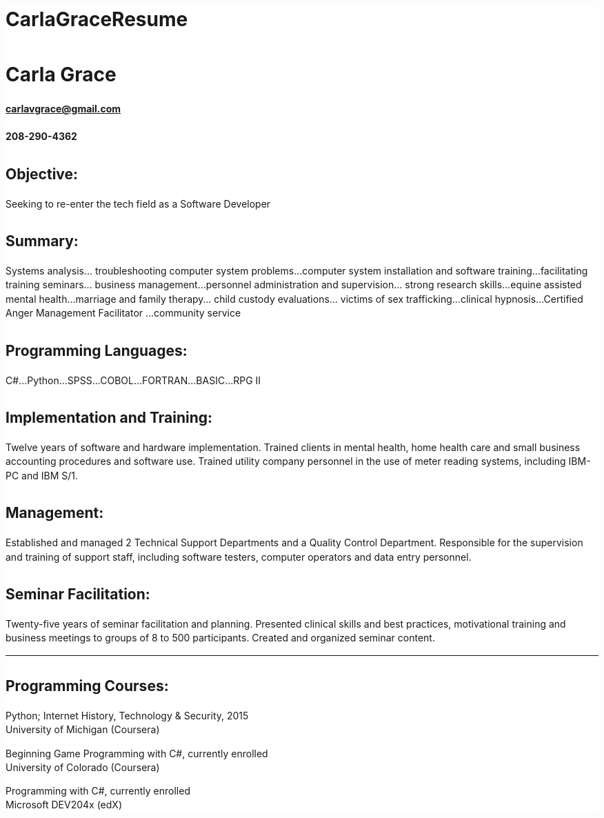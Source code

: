 # CarlaGraceResume

# Carla Grace   
#### carlavgrace@gmail.com  
#### 208-290-4362

## Objective:  
Seeking to re-enter the tech field as a Software Developer

## Summary:
Systems analysis… troubleshooting computer system problems…computer system installation and software training…facilitating training seminars… business management…personnel administration and supervision… strong research skills…equine assisted mental health…marriage and family therapy… child custody evaluations… victims of sex trafficking…clinical hypnosis…Certified Anger Management Facilitator …community service

## Programming Languages:	
C#...Python…SPSS…COBOL…FORTRAN…BASIC…RPG II

## Implementation and Training:	
Twelve years of software and hardware implementation.  Trained clients in mental health, home health care and small business accounting procedures and software use.  Trained utility company personnel in the use of meter reading systems, including IBM-PC and IBM S/1.

## Management:	
Established and managed 2 Technical Support Departments and a Quality Control Department.  Responsible for the supervision and training of support staff, including software testers, computer operators and data entry personnel.

## Seminar Facilitation:	
Twenty-five years of seminar facilitation and planning.  Presented clinical skills and best practices, motivational training and business meetings to groups of 8 to 500 participants.  Created and organized seminar content.  
________________________________________________________________________________________
## Programming Courses:    

  Python; Internet History, Technology & Security, 2015  
  University of Michigan (Coursera)
  
  Beginning Game Programming with C#, currently enrolled  
  University of Colorado  (Coursera)
  
  Programming with C#, currently enrolled  
  Microsoft DEV204x (edX)
  